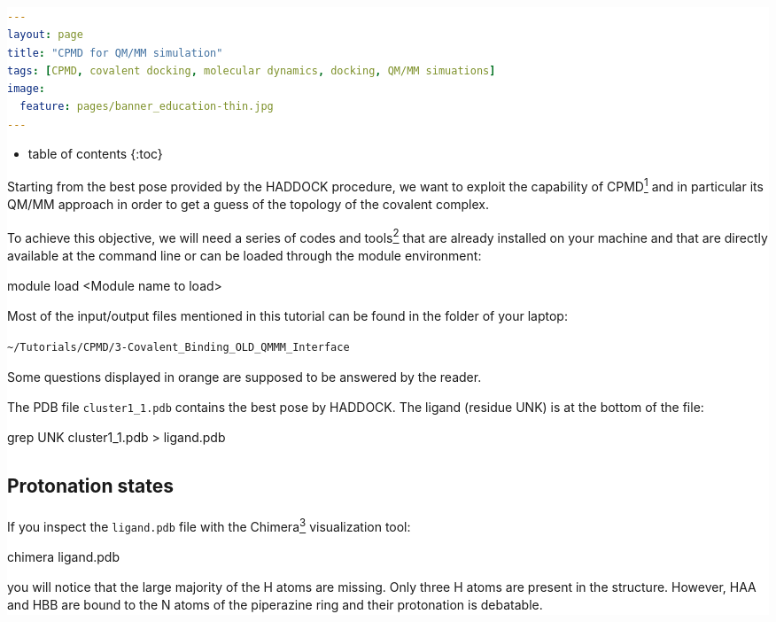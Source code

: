 ```yaml
---
layout: page
title: "CPMD for QM/MM simulation"
tags: [CPMD, covalent docking, molecular dynamics, docking, QM/MM simuations]
image:
  feature: pages/banner_education-thin.jpg
---
```


* table of contents
{:toc}

Starting from the best pose provided by the HADDOCK procedure, we want
to exploit the capability of CPMD[<sup>1</sup>](#one) and in particular its QM/MM
approach in order to get a guess of the topology of the covalent
complex.

To achieve this objective, we will need a series of codes and tools[<sup>2</sup>](#two)
that are already installed on your machine and that are directly available at the command line or can be loaded through the module environment:

<a class="prompt prompt-cmd">
module load &lt;Module name to load&gt;
</a>

Most of the input/output files mentioned in this tutorial can be found in the folder of your laptop:

`~/Tutorials/CPMD/3-Covalent_Binding_OLD_QMMM_Interface`

<a class="prompt prompt-question">Some questions displayed in orange are supposed to be answered by the reader.</a>


The PDB file `cluster1_1.pdb` contains the best pose by HADDOCK. The
ligand (residue UNK) is at the bottom of the file:

<a class="prompt prompt-cmd">
grep UNK cluster1_1.pdb > ligand.pdb
</a>


## Protonation states

If you inspect the `ligand.pdb` file with the Chimera[<sup>3</sup>](#three) visualization
tool:

<a class="prompt prompt-cmd">
chimera ligand.pdb
</a>

you will notice that the large majority of the H atoms are missing. Only
three H atoms are present in the structure. However, HAA and HBB are bound
to the N atoms of the piperazine ring and their protonation is
debatable.
